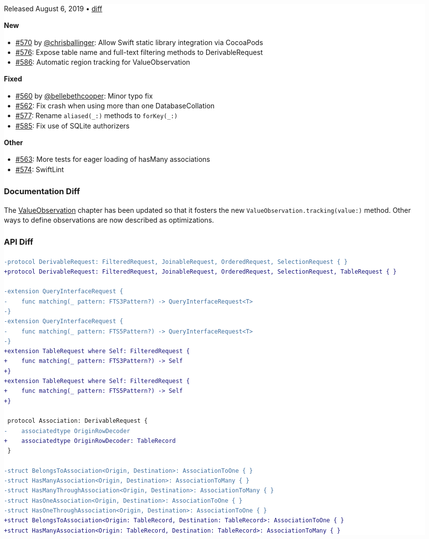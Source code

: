 Released August 6, 2019 &bull; [diff](https://github.com/groue/GRDB.swift/compare/v4.1.1...v4.2.0)

**New**

- [#570](https://github.com/groue/GRDB.swift/pull/570) by [@chrisballinger](https://github.com/chrisballinger): Allow Swift static library integration via CocoaPods
- [#576](https://github.com/groue/GRDB.swift/pull/576): Expose table name and full-text filtering methods to DerivableRequest
- [#586](https://github.com/groue/GRDB.swift/pull/586): Automatic region tracking for ValueObservation

**Fixed**

- [#560](https://github.com/groue/GRDB.swift/pull/560) by [@bellebethcooper](https://github.com/bellebethcooper): Minor typo fix
- [#562](https://github.com/groue/GRDB.swift/pull/562): Fix crash when using more than one DatabaseCollation
- [#577](https://github.com/groue/GRDB.swift/pull/577): Rename `aliased(_:)` methods to `forKey(_:)`
- [#585](https://github.com/groue/GRDB.swift/pull/585): Fix use of SQLite authorizers

**Other**

- [#563](https://github.com/groue/GRDB.swift/pull/563): More tests for eager loading of hasMany associations
- [#574](https://github.com/groue/GRDB.swift/pull/574): SwiftLint


### Documentation Diff

The [ValueObservation](README.md#valueobservation) chapter has been updated so that it fosters the new `ValueObservation.tracking(value:)` method. Other ways to define observations are now described as optimizations.


### API Diff

```diff
-protocol DerivableRequest: FilteredRequest, JoinableRequest, OrderedRequest, SelectionRequest { }
+protocol DerivableRequest: FilteredRequest, JoinableRequest, OrderedRequest, SelectionRequest, TableRequest { }

-extension QueryInterfaceRequest {
-    func matching(_ pattern: FTS3Pattern?) -> QueryInterfaceRequest<T>
-}
-extension QueryInterfaceRequest {
-    func matching(_ pattern: FTS5Pattern?) -> QueryInterfaceRequest<T>
-}
+extension TableRequest where Self: FilteredRequest {
+    func matching(_ pattern: FTS3Pattern?) -> Self
+}
+extension TableRequest where Self: FilteredRequest {
+    func matching(_ pattern: FTS5Pattern?) -> Self
+}
 
 protocol Association: DerivableRequest {
-    associatedtype OriginRowDecoder
+    associatedtype OriginRowDecoder: TableRecord
 }

-struct BelongsToAssociation<Origin, Destination>: AssociationToOne { }
-struct HasManyAssociation<Origin, Destination>: AssociationToMany { }
-struct HasManyThroughAssociation<Origin, Destination>: AssociationToMany { }
-struct HasOneAssociation<Origin, Destination>: AssociationToOne { }
-struct HasOneThroughAssociation<Origin, Destination>: AssociationToOne { }
+struct BelongsToAssociation<Origin: TableRecord, Destination: TableRecord>: AssociationToOne { }
+struct HasManyAssociation<Origin: TableRecord, Destination: TableRecord>: AssociationToMany { }
```
